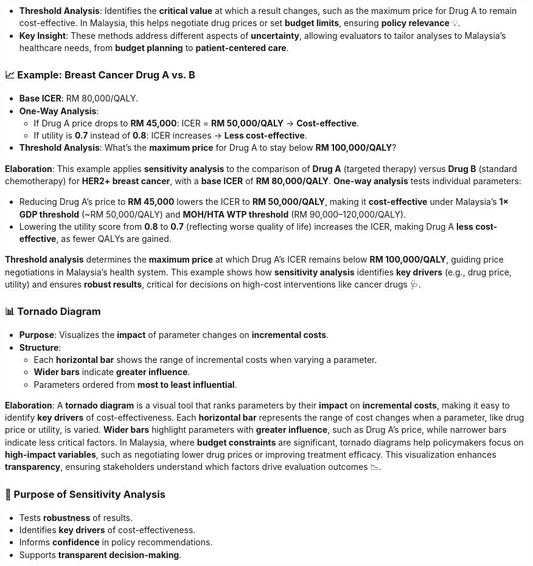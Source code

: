- **Threshold Analysis**: Identifies the **critical value** at which a result changes, such as the maximum price for Drug A to remain cost-effective. In Malaysia, this helps negotiate drug prices or set **budget limits**, ensuring **policy relevance** 💡.
- **Key Insight**: These methods address different aspects of **uncertainty**, allowing evaluators to tailor analyses to Malaysia’s healthcare needs, from **budget planning** to **patient-centered care**.

### 📈 Example: Breast Cancer Drug A vs. B

- **Base ICER**: RM 80,000/QALY.
- **One-Way Analysis**:
    - If Drug A price drops to **RM 45,000**: ICER = **RM 50,000/QALY** → **Cost-effective**.
    - If utility is **0.7** instead of **0.8**: ICER increases → **Less cost-effective**.
- **Threshold Analysis**: What’s the **maximum price** for Drug A to stay below **RM 100,000/QALY**?

**Elaboration**: This example applies **sensitivity analysis** to the comparison of **Drug A** (targeted therapy) versus **Drug B** (standard chemotherapy) for **HER2+ breast cancer**, with a **base ICER** of **RM 80,000/QALY**. **One-way analysis** tests individual parameters:

- Reducing Drug A’s price to **RM 45,000** lowers the ICER to **RM 50,000/QALY**, making it **cost-effective** under Malaysia’s **1× GDP threshold** (~RM 50,000/QALY) and **MOH/HTA WTP threshold** (RM 90,000–120,000/QALY).
- Lowering the utility score from **0.8** to **0.7** (reflecting worse quality of life) increases the ICER, making Drug A **less cost-effective**, as fewer QALYs are gained.

**Threshold analysis** determines the **maximum price** at which Drug A’s ICER remains below **RM 100,000/QALY**, guiding price negotiations in Malaysia’s health system. This example shows how **sensitivity analysis** identifies **key drivers** (e.g., drug price, utility) and ensures **robust results**, critical for decisions on high-cost interventions like cancer drugs 🩺.

### 📊 Tornado Diagram

- **Purpose**: Visualizes the **impact** of parameter changes on **incremental costs**.
- **Structure**:
    - Each **horizontal bar** shows the range of incremental costs when varying a parameter.
    - **Wider bars** indicate **greater influence**.
    - Parameters ordered from **most to least influential**.

**Elaboration**: A **tornado diagram** is a visual tool that ranks parameters by their **impact** on **incremental costs**, making it easy to identify **key drivers** of cost-effectiveness. Each **horizontal bar** represents the range of cost changes when a parameter, like drug price or utility, is varied. **Wider bars** highlight parameters with **greater influence**, such as Drug A’s price, while narrower bars indicate less critical factors. In Malaysia, where **budget constraints** are significant, tornado diagrams help policymakers focus on **high-impact variables**, such as negotiating lower drug prices or improving treatment efficacy. This visualization enhances **transparency**, ensuring stakeholders understand which factors drive evaluation outcomes 📉.

### 🌟 Purpose of Sensitivity Analysis

- Tests **robustness** of results.
- Identifies **key drivers** of cost-effectiveness.
- Informs **confidence** in policy recommendations.
- Supports **transparent decision-making**.
